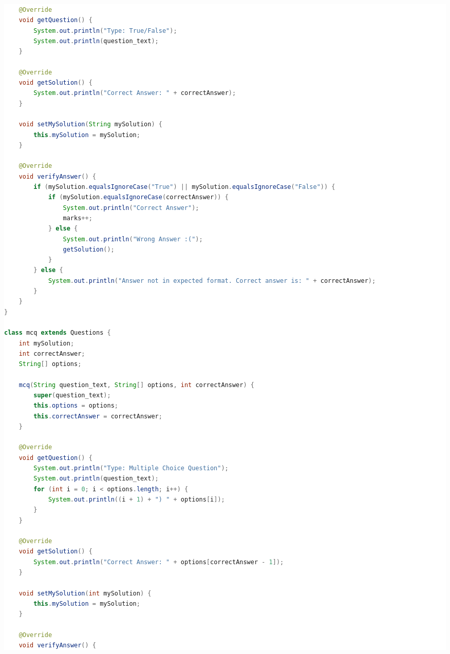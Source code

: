 ```java
    @Override
    void getQuestion() {
        System.out.println("Type: True/False");
        System.out.println(question_text);
    }

    @Override
    void getSolution() {
        System.out.println("Correct Answer: " + correctAnswer);
    }

    void setMySolution(String mySolution) {
        this.mySolution = mySolution;
    }

    @Override
    void verifyAnswer() {
        if (mySolution.equalsIgnoreCase("True") || mySolution.equalsIgnoreCase("False")) {
            if (mySolution.equalsIgnoreCase(correctAnswer)) {
                System.out.println("Correct Answer");
                marks++;
            } else {
                System.out.println("Wrong Answer :(");
                getSolution();
            }
        } else {
            System.out.println("Answer not in expected format. Correct answer is: " + correctAnswer);
        }
    }
}

class mcq extends Questions {
    int mySolution;
    int correctAnswer;
    String[] options;

    mcq(String question_text, String[] options, int correctAnswer) {
        super(question_text);
        this.options = options;
        this.correctAnswer = correctAnswer;
    }

    @Override
    void getQuestion() {
        System.out.println("Type: Multiple Choice Question");
        System.out.println(question_text);
        for (int i = 0; i < options.length; i++) {
            System.out.println((i + 1) + ") " + options[i]);
        }
    }

    @Override
    void getSolution() {
        System.out.println("Correct Answer: " + options[correctAnswer - 1]);
    }

    void setMySolution(int mySolution) {
        this.mySolution = mySolution;
    }

    @Override
    void verifyAnswer() {
```